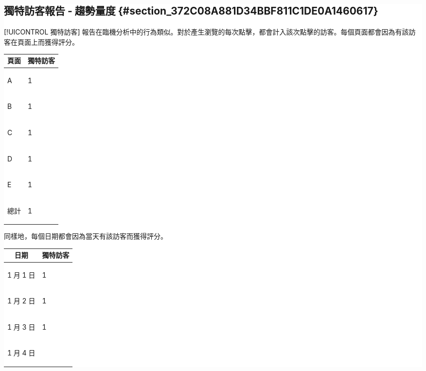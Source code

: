 ## 獨特訪客報告 - 趨勢量度 {#section_372C08A881D34BBF811C1DE0A1460617}

[!UICONTROL 獨特訪客] 報告在臨機分析中的行為類似。對於產生瀏覽的每次點擊，都會計入該次點擊的訪客。每個頁面都會因為有該訪客在頁面上而獲得評分。

<table id="table_7D9119045E8243698B6BB2E8C93F6B97"> 
 <thead> 
  <tr> 
   <th colname="col1" class="entry"> 頁面 </th> 
   <th colname="col2" class="entry"> 獨特訪客 </th> 
  </tr> 
 </thead>
 <tbody> 
  <tr> 
   <td colname="col1"> <p>A </p> </td> 
   <td colname="col2"> <p>1 </p> </td> 
  </tr> 
  <tr> 
   <td colname="col1"> <p>B </p> </td> 
   <td colname="col2"> <p>1 </p> </td> 
  </tr> 
  <tr> 
   <td colname="col1"> <p>C </p> </td> 
   <td colname="col2"> <p>1 </p> </td> 
  </tr> 
  <tr> 
   <td colname="col1"> <p>D </p> </td> 
   <td colname="col2"> <p>1 </p> </td> 
  </tr> 
  <tr> 
   <td colname="col1"> <p>E </p> </td> 
   <td colname="col2"> <p>1 </p> </td> 
  </tr> 
  <tr> 
   <td colname="col1"> <p>總計 </p> </td> 
   <td colname="col2"> <p>1 </p> </td> 
  </tr> 
 </tbody> 
</table>

同樣地，每個日期都會因為當天有該訪客而獲得評分。

<table id="table_E0D06D9434444947BDA818F61A580B65"> 
 <thead> 
  <tr> 
   <th colname="col1" class="entry"> 日期 </th> 
   <th colname="col2" class="entry"> 獨特訪客 </th> 
  </tr> 
 </thead>
 <tbody> 
  <tr> 
   <td colname="col1"> <p>1 月 1 日 </p> </td> 
   <td colname="col2"> <p>1 </p> </td> 
  </tr> 
  <tr> 
   <td colname="col1"> <p>1 月 2 日 </p> </td> 
   <td colname="col2"> <p>1 </p> </td> 
  </tr> 
  <tr> 
   <td colname="col1"> <p>1 月 3 日 </p> </td> 
   <td colname="col2"> <p>1 </p> </td> 
  </tr> 
  <tr> 
   <td colname="col1"> <p>1 月 4 日 </p> </td> 